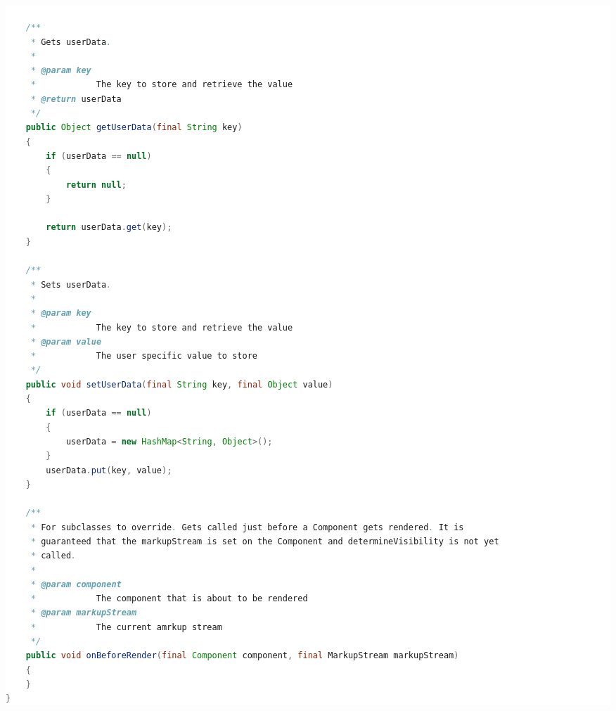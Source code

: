 ```java

	/**
	 * Gets userData.
	 * 
	 * @param key
	 *            The key to store and retrieve the value
	 * @return userData
	 */
	public Object getUserData(final String key)
	{
		if (userData == null)
		{
			return null;
		}

		return userData.get(key);
	}

	/**
	 * Sets userData.
	 * 
	 * @param key
	 *            The key to store and retrieve the value
	 * @param value
	 *            The user specific value to store
	 */
	public void setUserData(final String key, final Object value)
	{
		if (userData == null)
		{
			userData = new HashMap<String, Object>();
		}
		userData.put(key, value);
	}

	/**
	 * For subclasses to override. Gets called just before a Component gets rendered. It is
	 * guaranteed that the markupStream is set on the Component and determineVisibility is not yet
	 * called.
	 * 
	 * @param component
	 *            The component that is about to be rendered
	 * @param markupStream
	 *            The current amrkup stream
	 */
	public void onBeforeRender(final Component component, final MarkupStream markupStream)
	{
	}
}
```
